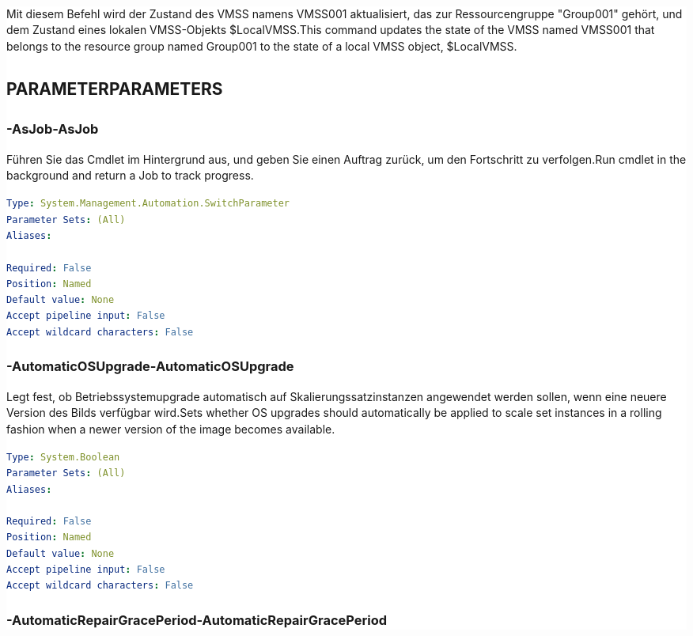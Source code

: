 <span data-ttu-id="c5167-111">Mit diesem Befehl wird der Zustand des VMSS namens VMSS001 aktualisiert, das zur Ressourcengruppe "Group001" gehört, und dem Zustand eines lokalen VMSS-Objekts $LocalVMSS.</span><span class="sxs-lookup"><span data-stu-id="c5167-111">This command updates the state of the VMSS named VMSS001 that belongs to the resource group named Group001 to the state of a local VMSS object, $LocalVMSS.</span></span>

## <span data-ttu-id="c5167-112">PARAMETER</span><span class="sxs-lookup"><span data-stu-id="c5167-112">PARAMETERS</span></span>

### <span data-ttu-id="c5167-113">-AsJob</span><span class="sxs-lookup"><span data-stu-id="c5167-113">-AsJob</span></span>
<span data-ttu-id="c5167-114">Führen Sie das Cmdlet im Hintergrund aus, und geben Sie einen Auftrag zurück, um den Fortschritt zu verfolgen.</span><span class="sxs-lookup"><span data-stu-id="c5167-114">Run cmdlet in the background and return a Job to track progress.</span></span>

```yaml
Type: System.Management.Automation.SwitchParameter
Parameter Sets: (All)
Aliases:

Required: False
Position: Named
Default value: None
Accept pipeline input: False
Accept wildcard characters: False
```

### <span data-ttu-id="c5167-115">-AutomaticOSUpgrade</span><span class="sxs-lookup"><span data-stu-id="c5167-115">-AutomaticOSUpgrade</span></span>
<span data-ttu-id="c5167-116">Legt fest, ob Betriebssystemupgrade automatisch auf Skalierungssatzinstanzen angewendet werden sollen, wenn eine neuere Version des Bilds verfügbar wird.</span><span class="sxs-lookup"><span data-stu-id="c5167-116">Sets whether OS upgrades should automatically be applied to scale set instances in a rolling fashion when a newer version of the image becomes available.</span></span>

```yaml
Type: System.Boolean
Parameter Sets: (All)
Aliases:

Required: False
Position: Named
Default value: None
Accept pipeline input: False
Accept wildcard characters: False
```

### <span data-ttu-id="c5167-117">-AutomaticRepairGracePeriod</span><span class="sxs-lookup"><span data-stu-id="c5167-117">-AutomaticRepairGracePeriod</span></span>